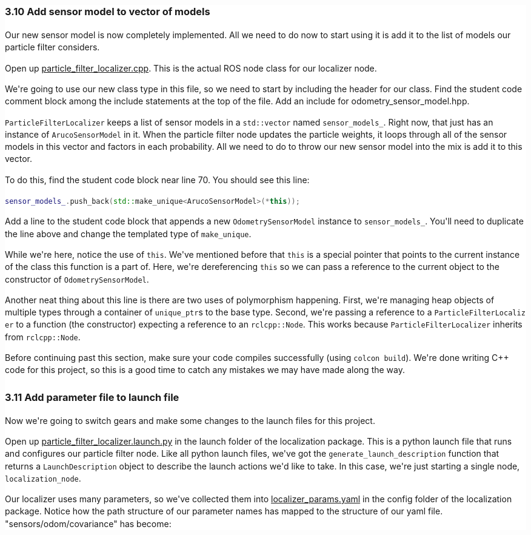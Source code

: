 ### 3.10 Add sensor model to vector of models

Our new sensor model is now completely implemented. All we need to do now to start using it is add it to the list of models our particle filter considers.

Open up [particle_filter_localizer.cpp](../../localization/src/particle_filter_localizer.cpp). This is the actual ROS node class for our localizer node.

We're going to use our new class type in this file, so we need to start by including the header for our class. Find the student code comment block among the include statements at the top of the file. Add an include for odometry_sensor_model.hpp.

`ParticleFilterLocalizer` keeps a list of sensor models in a `std::vector` named `sensor_models_`. Right now, that just has an instance of `ArucoSensorModel` in it. When the particle filter node updates the particle weights, it loops through all of the sensor models in this vector and factors in each probability. All we need to do to throw our new sensor model into the mix is add it to this vector.

To do this, find the student code block near line 70. You should see this line:

```C++
sensor_models_.push_back(std::make_unique<ArucoSensorModel>(*this));
```

Add a line to the student code block that appends a new `OdometrySensorModel` instance to `sensor_models_`. You'll need to duplicate the line above and change the templated type of `make_unique`.

While we're here, notice the use of `this`. We've mentioned before that `this` is a special pointer that points to the current instance of the class this function is a part of. Here, we're dereferencing `this` so we can pass a reference to the current object to the constructor of `OdometrySensorModel`.

Another neat thing about this line is there are two uses of polymorphism happening. First, we're managing heap objects of multiple types through a container of `unique_ptr`s to the base type. Second, we're passing a reference to a `ParticleFilterLocalizer` to a function (the constructor) expecting a reference to an `rclcpp::Node`. This works because `ParticleFilterLocalizer` inherits from `rclcpp::Node`.

Before continuing past this section, make sure your code compiles successfully (using `colcon build`). We're done writing C++ code for this project, so this is a good time to catch any mistakes we may have made along the way.

### 3.11 Add parameter file to launch file

Now we're going to switch gears and make some changes to the launch files for this project.

Open up [particle_filter_localizer.launch.py](../../localization/launch/particle_filter_localizer.launch.py) in the launch folder of the localization package. This is a python launch file that runs and configures our particle filter node. Like all python launch files, we've got the `generate_launch_description` function that returns a `LaunchDescription` object to describe the launch actions we'd like to take. In this case, we're just starting a single node, `localization_node`.

Our localizer uses many parameters, so we've collected them into [localizer_params.yaml](../../localization/config/localizer_params.yaml) in the config folder of the localization package. Notice how the path structure of our parameter names has mapped to the structure of our yaml file. "sensors/odom/covariance" has become:
